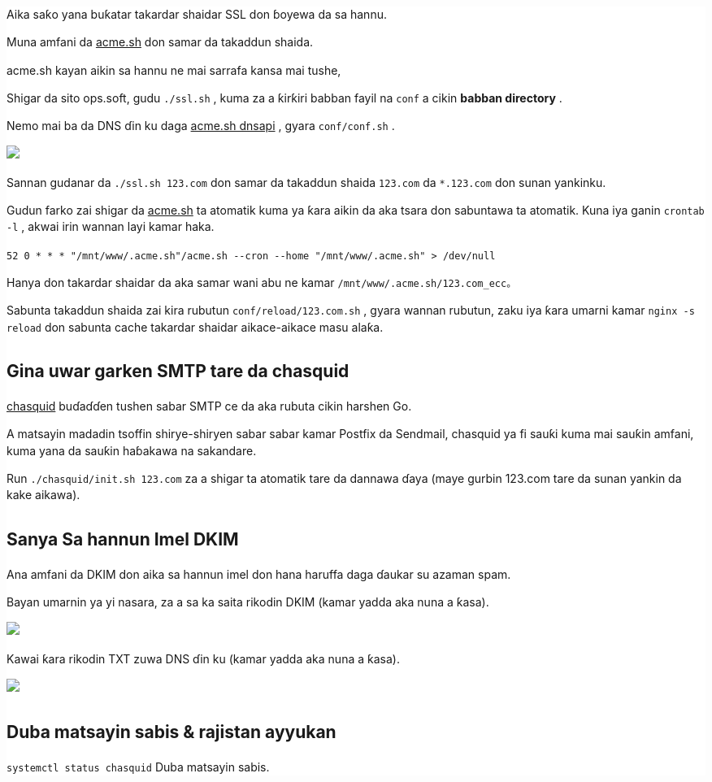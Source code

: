 Aika saƙo yana buƙatar takardar shaidar SSL don ɓoyewa da sa hannu.

Muna amfani da [acme.sh](https://github.com/acmesh-official/acme.sh) don samar da takaddun shaida.

acme.sh kayan aikin sa hannu ne mai sarrafa kansa mai tushe,

Shigar da sito ops.soft, gudu `./ssl.sh` , kuma za a ƙirƙiri babban fayil na `conf` a cikin **babban directory** .

Nemo mai ba da DNS ɗin ku daga [acme.sh dnsapi](https://github.com/acmesh-official/acme.sh/wiki/dnsapi) , gyara `conf/conf.sh` .

![](https://pub-b8db533c86124200a9d799bf3ba88099.r2.dev/2023/03/Qjq1C1i.webp)

Sannan gudanar da `./ssl.sh 123.com` don samar da takaddun shaida `123.com` da `*.123.com` don sunan yankinku.

Gudun farko zai shigar da [acme.sh](https://github.com/acmesh-official/acme.sh) ta atomatik kuma ya ƙara aikin da aka tsara don sabuntawa ta atomatik. Kuna iya ganin `crontab -l` , akwai irin wannan layi kamar haka.

```
52 0 * * * "/mnt/www/.acme.sh"/acme.sh --cron --home "/mnt/www/.acme.sh" > /dev/null
```

Hanya don takardar shaidar da aka samar wani abu ne kamar `/mnt/www/.acme.sh/123.com_ecc。`

Sabunta takaddun shaida zai kira rubutun `conf/reload/123.com.sh` , gyara wannan rubutun, zaku iya ƙara umarni kamar `nginx -s reload` don sabunta cache takardar shaidar aikace-aikace masu alaƙa.

## Gina uwar garken SMTP tare da chasquid

[chasquid](https://github.com/albertito/chasquid) buɗaɗɗen tushen sabar SMTP ce da aka rubuta cikin harshen Go.

A matsayin madadin tsoffin shirye-shiryen sabar sabar kamar Postfix da Sendmail, chasquid ya fi sauƙi kuma mai sauƙin amfani, kuma yana da sauƙin haɓakawa na sakandare.

Run `./chasquid/init.sh 123.com` za a shigar ta atomatik tare da dannawa ɗaya (maye gurbin 123.com tare da sunan yankin da kake aikawa).

## Sanya Sa hannun Imel DKIM

Ana amfani da DKIM don aika sa hannun imel don hana haruffa daga ɗaukar su azaman spam.

Bayan umarnin ya yi nasara, za a sa ka saita rikodin DKIM (kamar yadda aka nuna a ƙasa).

![](https://pub-b8db533c86124200a9d799bf3ba88099.r2.dev/2023/03/LJWGsmI.webp)

Kawai ƙara rikodin TXT zuwa DNS ɗin ku (kamar yadda aka nuna a ƙasa).

![](https://pub-b8db533c86124200a9d799bf3ba88099.r2.dev/2023/03/0szKWqV.webp)

## Duba matsayin sabis & rajistan ayyukan

 `systemctl status chasquid` Duba matsayin sabis.
